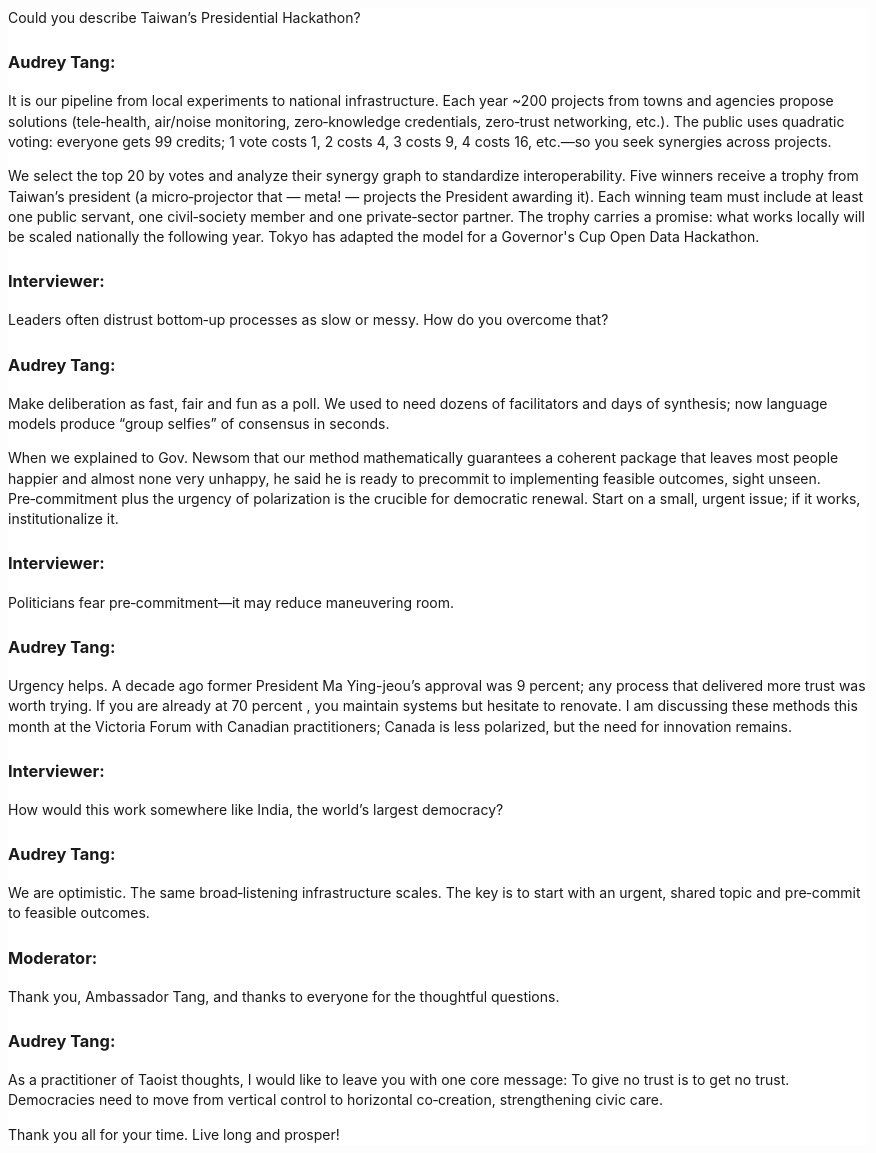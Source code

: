 Could you describe Taiwan’s Presidential Hackathon?

### Audrey Tang:

It is our pipeline from local experiments to national infrastructure. Each year ~200 projects from towns and agencies propose solutions (tele‑health, air/noise monitoring, zero‑knowledge credentials, zero‑trust networking, etc.). The public uses quadratic voting: everyone gets 99 credits; 1 vote costs 1, 2 costs 4, 3 costs 9, 4 costs 16, etc.—so you seek synergies across projects.

We select the top 20 by votes and analyze their synergy graph to standardize interoperability. Five winners receive a trophy from Taiwan’s president (a micro‑projector that — meta! — projects the President awarding it). Each winning team must include at least one public servant, one civil‑society member and one private‑sector partner. The trophy carries a promise: what works locally will be scaled nationally the following year. Tokyo has adapted the model for a Governor's Cup Open Data Hackathon.

### Interviewer:

Leaders often distrust bottom‑up processes as slow or messy. How do you overcome that?

### Audrey Tang:

Make deliberation as fast, fair and fun as a poll. We used to need dozens of facilitators and days of synthesis; now language models produce “group selfies” of consensus in seconds.

When we explained to Gov. Newsom that our method mathematically guarantees a coherent package that leaves most people happier and almost none very unhappy, he said he is ready to precommit to implementing feasible outcomes, sight unseen. Pre‑commitment plus the urgency of polarization is the crucible for democratic renewal. Start on a small, urgent issue; if it works, institutionalize it.

### Interviewer:

Politicians fear pre‑commitment—it may reduce maneuvering room.

### Audrey Tang:

Urgency helps. A decade ago former President Ma Ying-jeou’s approval was 9 percent; any process that delivered more trust was worth trying. If you are already at 70 percent , you maintain systems but hesitate to renovate. I am  discussing these methods this month at the Victoria Forum with Canadian practitioners; Canada is less polarized, but the need for innovation remains.

### Interviewer:

How would this work somewhere like India, the world’s largest democracy?

### Audrey Tang:

We are optimistic. The same broad‑listening infrastructure scales. The key is to start with an urgent, shared topic and pre‑commit to feasible outcomes.

### Moderator:

Thank you, Ambassador Tang, and thanks to everyone for the thoughtful questions.

### Audrey Tang:

As a practitioner of Taoist thoughts, I would like to leave you with one core message: To give no trust is to get no trust. Democracies need to move from vertical control to horizontal co‑creation, strengthening civic care.

Thank you all for your time. Live long and prosper!


